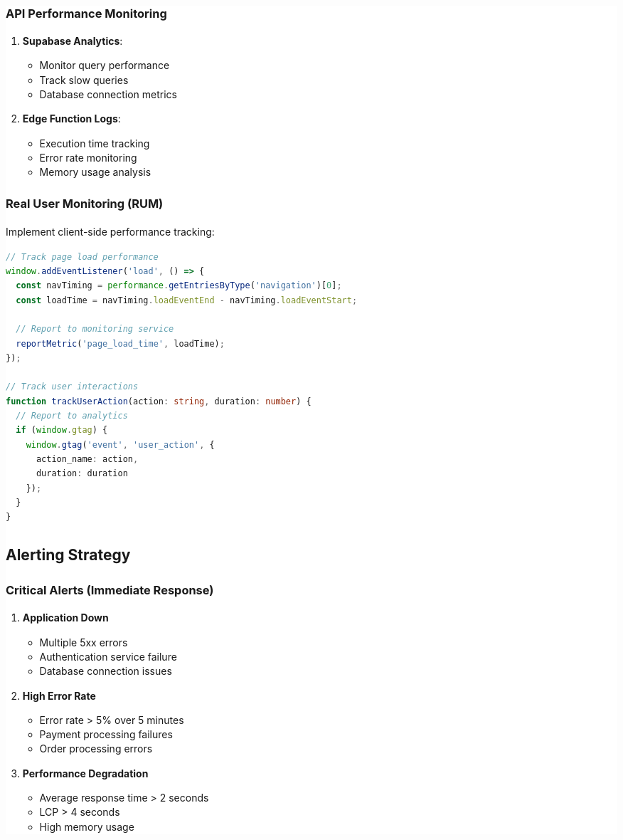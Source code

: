 ### API Performance Monitoring

1. **Supabase Analytics**:
   - Monitor query performance
   - Track slow queries
   - Database connection metrics

2. **Edge Function Logs**:
   - Execution time tracking
   - Error rate monitoring
   - Memory usage analysis

### Real User Monitoring (RUM)

Implement client-side performance tracking:

```typescript
// Track page load performance
window.addEventListener('load', () => {
  const navTiming = performance.getEntriesByType('navigation')[0];
  const loadTime = navTiming.loadEventEnd - navTiming.loadEventStart;
  
  // Report to monitoring service
  reportMetric('page_load_time', loadTime);
});

// Track user interactions
function trackUserAction(action: string, duration: number) {
  // Report to analytics
  if (window.gtag) {
    window.gtag('event', 'user_action', {
      action_name: action,
      duration: duration
    });
  }
}
```

## Alerting Strategy

### Critical Alerts (Immediate Response)

1. **Application Down**
   - Multiple 5xx errors
   - Authentication service failure
   - Database connection issues

2. **High Error Rate**
   - Error rate > 5% over 5 minutes
   - Payment processing failures
   - Order processing errors

3. **Performance Degradation**
   - Average response time > 2 seconds
   - LCP > 4 seconds
   - High memory usage
